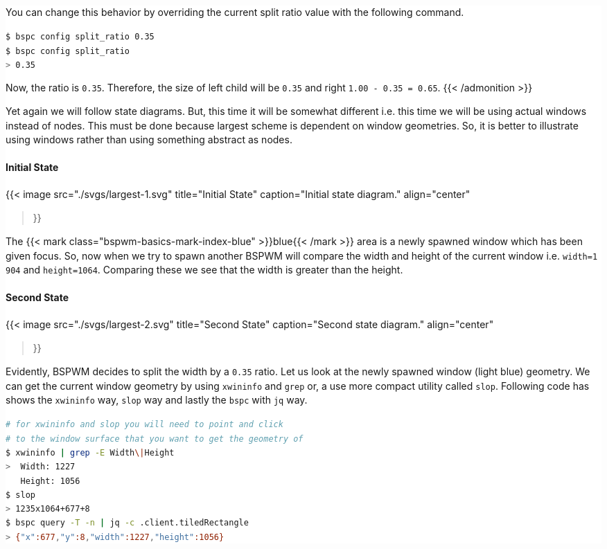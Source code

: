 You can change this behavior by overriding the current split ratio value
with the following command.

```bash
$ bspc config split_ratio 0.35
$ bspc config split_ratio
> 0.35
```

Now, the ratio is `0.35`. Therefore, the size of left child will be
`0.35` and right `1.00 - 0.35 = 0.65`.
{{< /admonition >}}

Yet again we will follow state diagrams. But, this time it will be
somewhat different i.e. this time we will be using actual windows
instead of nodes. This must be done because largest scheme is
dependent on window geometries. So, it is better to illustrate
using windows rather than using something abstract as nodes.

#### Initial State

{{< image
  src="./svgs/largest-1.svg"
  title="Initial State"
  caption="Initial state diagram."
  align="center"
>}}

The {{< mark class="bspwm-basics-mark-index-blue" >}}blue{{< /mark >}}
area is a newly spawned window which has been given focus. So, now when
we try to spawn another BSPWM will compare the width and height of the
current window i.e. `width=1904` and `height=1064`. Comparing these
we see that the width is greater than the height.

#### Second State

{{< image
  src="./svgs/largest-2.svg"
  title="Second State"
  caption="Second state diagram."
  align="center"
>}}

Evidently, BSPWM decides to split the width by a `0.35` ratio. Let us
look at the newly spawned window (light blue) geometry. We can get the current
window geometry by using `xwininfo` and `grep` or, a use more compact
utility called `slop`. Following code has shows the `xwininfo` way,
`slop` way and lastly the `bspc` with `jq` way.

```bash
# for xwininfo and slop you will need to point and click
# to the window surface that you want to get the geometry of
$ xwininfo | grep -E Width\|Height
>  Width: 1227
   Height: 1056
$ slop
> 1235x1064+677+8
$ bspc query -T -n | jq -c .client.tiledRectangle
> {"x":677,"y":8,"width":1227,"height":1056}
```
